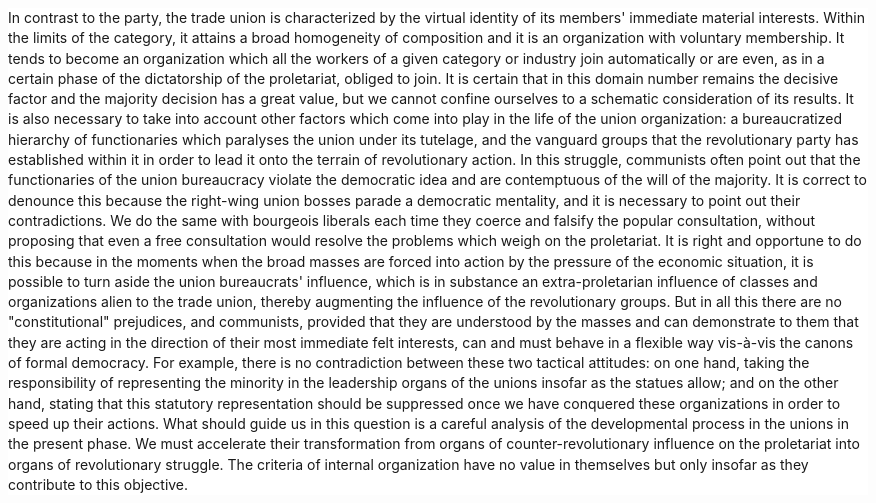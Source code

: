 In contrast to the party, the trade union is characterized by the virtual identity of its members' immediate material interests. Within the limits of the category, it attains a broad homogeneity of composition and it is an organization with voluntary membership. It tends to become an organization which all the workers of a given category or industry join automatically or are even, as in a certain phase of the dictatorship of the proletariat, obliged to join. It is certain that in this domain number remains the decisive factor and the majority decision has a great value, but we cannot confine ourselves to a schematic consideration of its results. It is also necessary to take into account other factors which come into play in the life of the union organization: a bureaucratized hierarchy of functionaries which paralyses the union under its tutelage, and the vanguard groups that the revolutionary party has established within it in order to lead it onto the terrain of revolutionary action. In this struggle, communists often point out that the functionaries of the union bureaucracy violate the democratic idea and are contemptuous of the will of the majority. It is correct to denounce this because the right-wing union bosses parade a democratic mentality, and it is necessary to point out their contradictions. We do the same with bourgeois liberals each time they coerce and falsify the popular consultation, without proposing that even a free consultation would resolve the problems which weigh on the proletariat. It is right and opportune to do this because in the moments when the broad masses are forced into action by the pressure of the economic situation, it is possible to turn aside the union bureaucrats' influence, which is in substance an extra-proletarian influence of classes and organizations alien to the trade union, thereby augmenting the influence of the revolutionary groups. But in all this there are no "constitutional" prejudices, and communists, provided that they are understood by the masses and can demonstrate to them that they are acting in the direction of their most immediate felt interests, can and must behave in a flexible way vis-à-vis the canons of formal democracy. For example, there is no contradiction between these two tactical attitudes: on one hand, taking the responsibility of representing the minority in the leadership organs of the unions insofar as the statues allow; and on the other hand, stating that this statutory representation should be suppressed once we have conquered these organizations in order to speed up their actions. What should guide us in this question is a careful analysis of the developmental process in the unions in the present phase. We must accelerate their transformation from organs of counter-revolutionary influence on the proletariat into organs of revolutionary struggle. The criteria of internal organization have no value in themselves but only insofar as they contribute to this objective.

